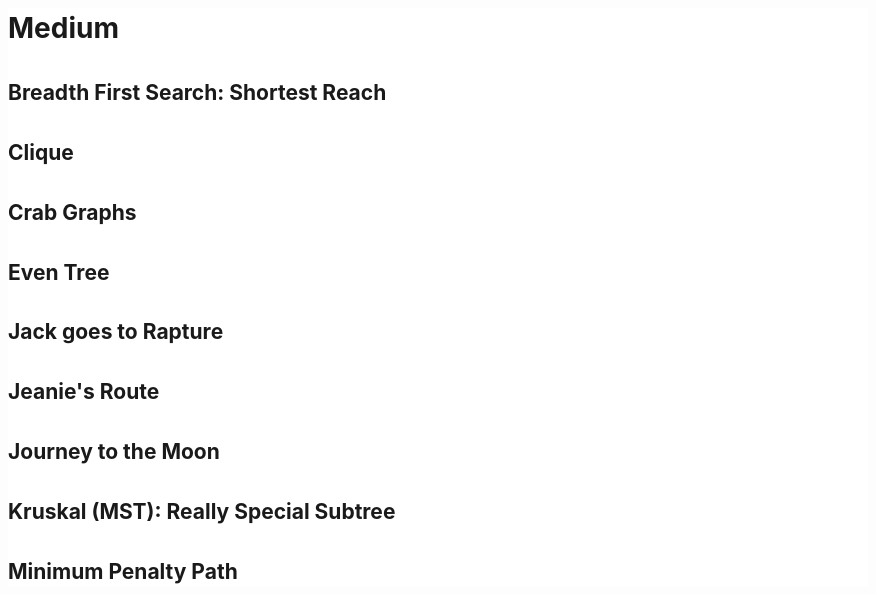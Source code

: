 # Medium

## Breadth First Search: Shortest Reach

```java

```

## Clique

```java

```

## Crab Graphs

```java

```

## Even Tree

```java

```

## Jack goes to Rapture

```java

```

## Jeanie's Route

```java

```

## Journey to the Moon

```java

```

## Kruskal (MST): Really Special Subtree

```java

```

## Minimum Penalty Path
